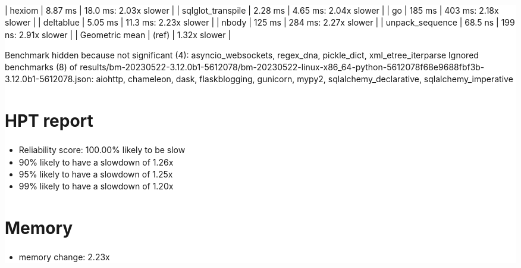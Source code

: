 | hexiom                     | 8.87 ms                                                               | 18.0 ms: 2.03x slower                                                 |
| sqlglot_transpile          | 2.28 ms                                                               | 4.65 ms: 2.04x slower                                                 |
| go                         | 185 ms                                                                | 403 ms: 2.18x slower                                                  |
| deltablue                  | 5.05 ms                                                               | 11.3 ms: 2.23x slower                                                 |
| nbody                      | 125 ms                                                                | 284 ms: 2.27x slower                                                  |
| unpack_sequence            | 68.5 ns                                                               | 199 ns: 2.91x slower                                                  |
| Geometric mean             | (ref)                                                                 | 1.32x slower                                                          |

Benchmark hidden because not significant (4): asyncio_websockets, regex_dna, pickle_dict, xml_etree_iterparse
Ignored benchmarks (8) of results/bm-20230522-3.12.0b1-5612078/bm-20230522-linux-x86_64-python-5612078f68e9688fbf3b-3.12.0b1-5612078.json: aiohttp, chameleon, dask, flaskblogging, gunicorn, mypy2, sqlalchemy_declarative, sqlalchemy_imperative

# HPT report

- Reliability score: 100.00% likely to be slow
- 90% likely to have a slowdown of 1.26x
- 95% likely to have a slowdown of 1.25x
- 99% likely to have a slowdown of 1.20x

# Memory
- memory change: 2.23x